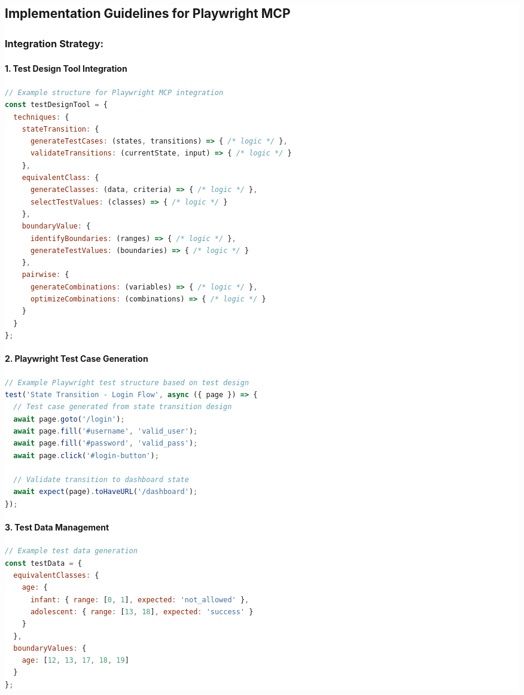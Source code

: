
## Implementation Guidelines for Playwright MCP

### Integration Strategy:

#### 1. Test Design Tool Integration
```javascript
// Example structure for Playwright MCP integration
const testDesignTool = {
  techniques: {
    stateTransition: {
      generateTestCases: (states, transitions) => { /* logic */ },
      validateTransitions: (currentState, input) => { /* logic */ }
    },
    equivalentClass: {
      generateClasses: (data, criteria) => { /* logic */ },
      selectTestValues: (classes) => { /* logic */ }
    },
    boundaryValue: {
      identifyBoundaries: (ranges) => { /* logic */ },
      generateTestValues: (boundaries) => { /* logic */ }
    },
    pairwise: {
      generateCombinations: (variables) => { /* logic */ },
      optimizeCombinations: (combinations) => { /* logic */ }
    }
  }
};
```

#### 2. Playwright Test Case Generation
```javascript
// Example Playwright test structure based on test design
test('State Transition - Login Flow', async ({ page }) => {
  // Test case generated from state transition design
  await page.goto('/login');
  await page.fill('#username', 'valid_user');
  await page.fill('#password', 'valid_pass');
  await page.click('#login-button');
  
  // Validate transition to dashboard state
  await expect(page).toHaveURL('/dashboard');
});
```

#### 3. Test Data Management
```javascript
// Example test data generation
const testData = {
  equivalentClasses: {
    age: {
      infant: { range: [0, 1], expected: 'not_allowed' },
      adolescent: { range: [13, 18], expected: 'success' }
    }
  },
  boundaryValues: {
    age: [12, 13, 17, 18, 19]
  }
};
```
